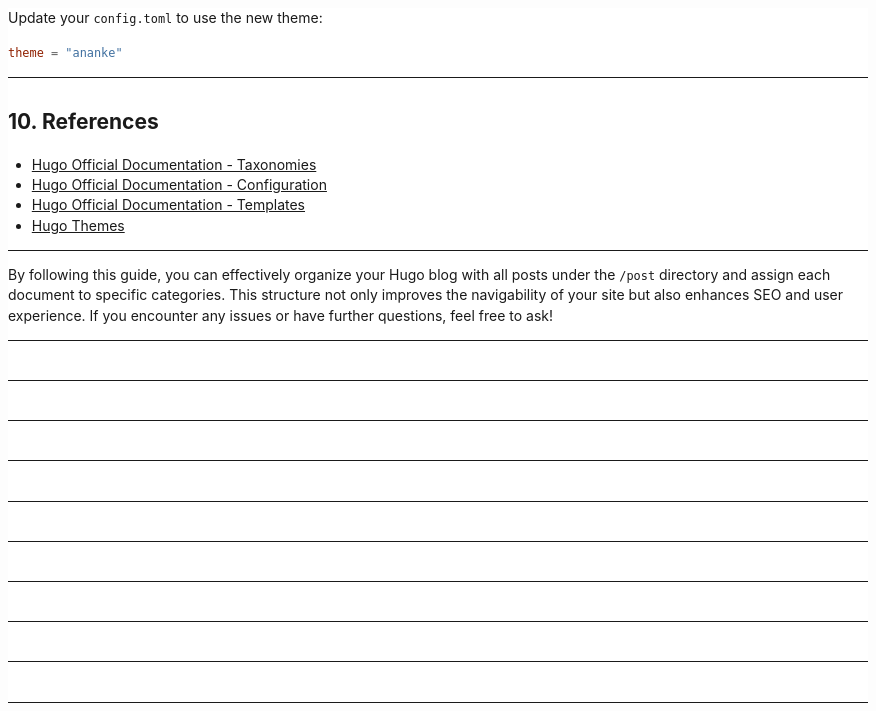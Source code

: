 Update your `config.toml` to use the new theme:

```toml
theme = "ananke"
```

---

## 10. References

- [Hugo Official Documentation - Taxonomies](https://gohugo.io/content-management/taxonomies/)
- [Hugo Official Documentation - Configuration](https://gohugo.io/getting-started/configuration/)
- [Hugo Official Documentation - Templates](https://gohugo.io/templates/overview/)
- [Hugo Themes](https://themes.gohugo.io/)

---

By following this guide, you can effectively organize your Hugo blog with all posts under the `/post` directory and assign each document to specific categories. This structure not only improves the navigability of your site but also enhances SEO and user experience. If you encounter any issues or have further questions, feel free to ask!

---
# 

---
# 

---
# 

---
# 

---
# 

---
# 

---
# 

---
# 

---
# 

---
# 
